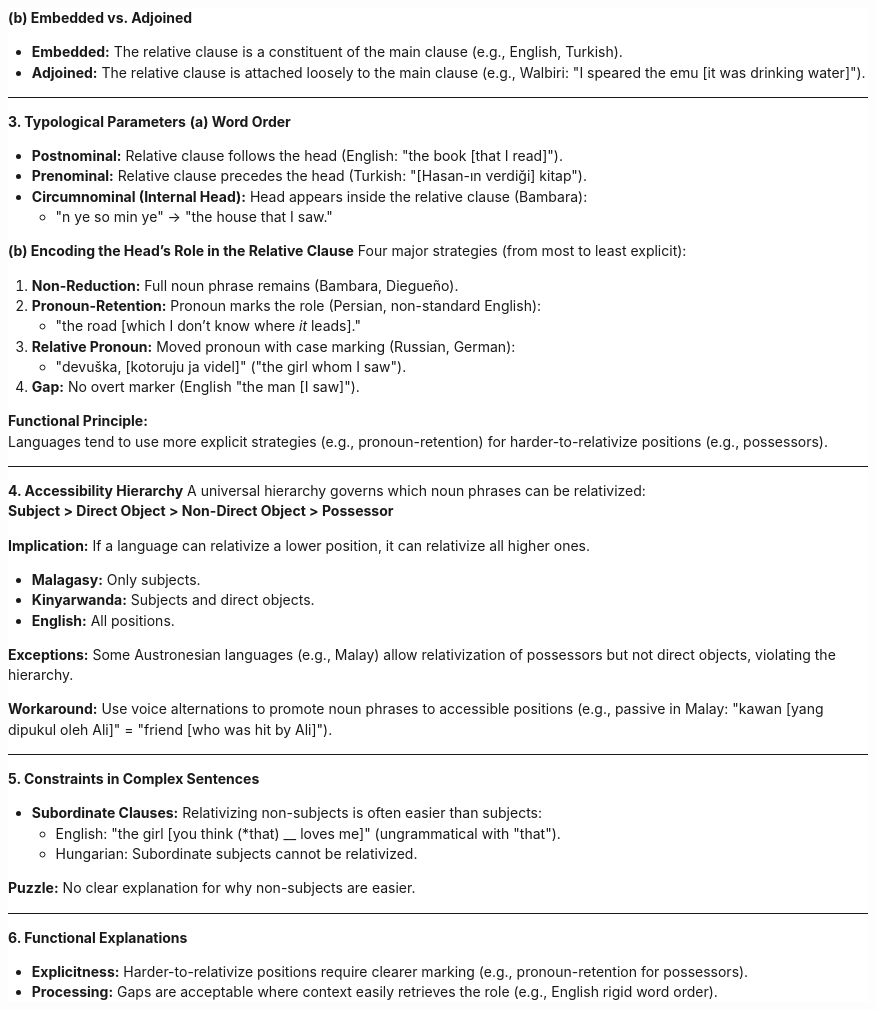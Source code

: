 **(b) Embedded vs. Adjoined**
- **Embedded:** The relative clause is a constituent of the main clause (e.g., English, Turkish).  
- **Adjoined:** The relative clause is attached loosely to the main clause (e.g., Walbiri: "I speared the emu \[it was drinking water\]").  

---

**3. Typological Parameters**
**(a) Word Order**
- **Postnominal:** Relative clause follows the head (English: "the book \[that I read\]").  
- **Prenominal:** Relative clause precedes the head (Turkish: "\[Hasan-ın verdiği\] kitap").  
- **Circumnominal (Internal Head):** Head appears inside the relative clause (Bambara):  
  - "n ye so min ye" → "the house that I saw."  

**(b) Encoding the Head’s Role in the Relative Clause**
Four major strategies (from most to least explicit):
1. **Non-Reduction:** Full noun phrase remains (Bambara, Diegueño).  
2. **Pronoun-Retention:** Pronoun marks the role (Persian, non-standard English):  
   - "the road \[which I don’t know where *it* leads\]."  
3. **Relative Pronoun:** Moved pronoun with case marking (Russian, German):  
   - "devuška, \[kotoruju ja videl\]" ("the girl whom I saw").  
4. **Gap:** No overt marker (English "the man \[I saw\]").

**Functional Principle:**  
Languages tend to use more explicit strategies (e.g., pronoun-retention) for harder-to-relativize positions (e.g., possessors).

---

**4. Accessibility Hierarchy**
A universal hierarchy governs which noun phrases can be relativized:  
**Subject > Direct Object > Non-Direct Object > Possessor**  

**Implication:** If a language can relativize a lower position, it can relativize all higher ones.  
- **Malagasy:** Only subjects.  
- **Kinyarwanda:** Subjects and direct objects.  
- **English:** All positions.  

**Exceptions:** Some Austronesian languages (e.g., Malay) allow relativization of possessors but not direct objects, violating the hierarchy.  

**Workaround:** Use voice alternations to promote noun phrases to accessible positions (e.g., passive in Malay: "kawan \[yang dipukul oleh Ali\]" = "friend \[who was hit by Ali\]").

---

**5. Constraints in Complex Sentences**
- **Subordinate Clauses:** Relativizing non-subjects is often easier than subjects:  
  - English: "the girl \[you think (*that) __ loves me\]" (ungrammatical with "that").  
  - Hungarian: Subordinate subjects cannot be relativized.  

**Puzzle:** No clear explanation for why non-subjects are easier.

---

**6. Functional Explanations**
- **Explicitness:** Harder-to-relativize positions require clearer marking (e.g., pronoun-retention for possessors).  
- **Processing:** Gaps are acceptable where context easily retrieves the role (e.g., English rigid word order).  
